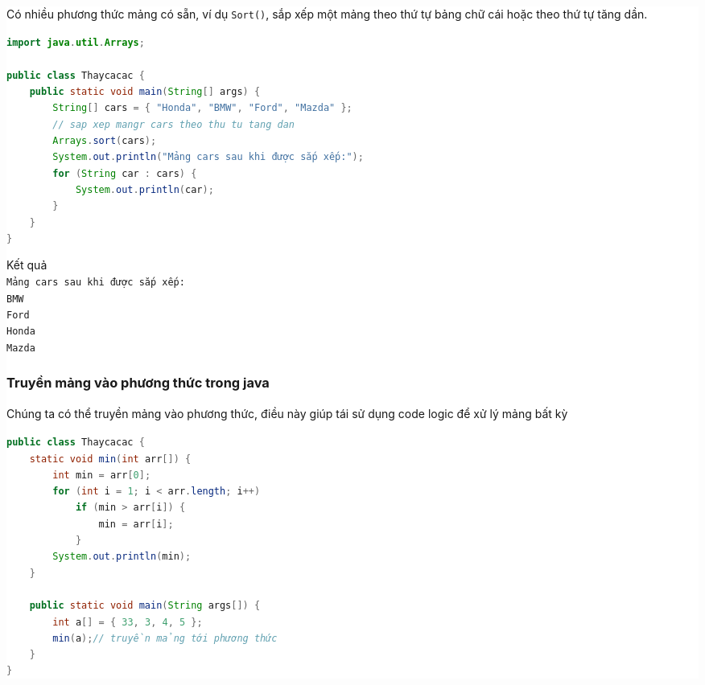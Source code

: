 Có nhiều phương thức mảng có sẵn, ví dụ `Sort()`, sắp xếp một mảng theo thứ tự bảng chữ cái hoặc theo thứ tự tăng dần.

```java
import java.util.Arrays;

public class Thaycacac {
    public static void main(String[] args) {
        String[] cars = { "Honda", "BMW", "Ford", "Mazda" };
        // sap xep mangr cars theo thu tu tang dan
        Arrays.sort(cars);
        System.out.println("Mảng cars sau khi được sắp xếp:");
        for (String car : cars) {
            System.out.println(car);
        }
    }
}
```

<div class="window">
  <div class="window-header">
    <div class="action-buttons"></div>
    <span class="title-popup">Kết quả</span>
  </div>
  <div class="window-body">
    <code>Mảng cars sau khi được sắp xếp:</code><br/>
    <code>BMW</code><br/>
    <code>Ford</code><br/>
    <code>Honda</code><br/>
    <code>Mazda</code>
  </div>
</div>

### Truyền mảng vào phương thức trong java

Chúng ta có thể truyền mảng vào phương thức, điều này giúp tái sử dụng code logic để xử lý mảng bất kỳ

```java
public class Thaycacac {
    static void min(int arr[]) {
        int min = arr[0];
        for (int i = 1; i < arr.length; i++)
            if (min > arr[i]) {
                min = arr[i];
            }
        System.out.println(min);
    }

    public static void main(String args[]) {
        int a[] = { 33, 3, 4, 5 };
        min(a);// truyền mảng tới phương thức
    }
}
```
